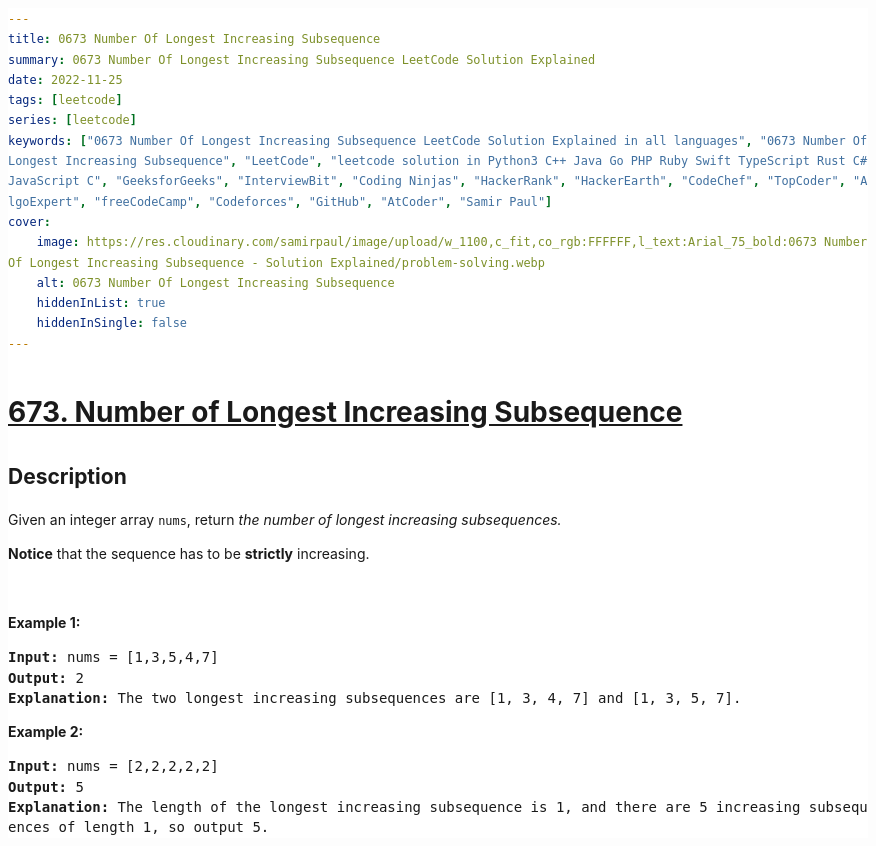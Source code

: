 ```yaml
---
title: 0673 Number Of Longest Increasing Subsequence
summary: 0673 Number Of Longest Increasing Subsequence LeetCode Solution Explained
date: 2022-11-25
tags: [leetcode]
series: [leetcode]
keywords: ["0673 Number Of Longest Increasing Subsequence LeetCode Solution Explained in all languages", "0673 Number Of Longest Increasing Subsequence", "LeetCode", "leetcode solution in Python3 C++ Java Go PHP Ruby Swift TypeScript Rust C# JavaScript C", "GeeksforGeeks", "InterviewBit", "Coding Ninjas", "HackerRank", "HackerEarth", "CodeChef", "TopCoder", "AlgoExpert", "freeCodeCamp", "Codeforces", "GitHub", "AtCoder", "Samir Paul"]
cover:
    image: https://res.cloudinary.com/samirpaul/image/upload/w_1100,c_fit,co_rgb:FFFFFF,l_text:Arial_75_bold:0673 Number Of Longest Increasing Subsequence - Solution Explained/problem-solving.webp
    alt: 0673 Number Of Longest Increasing Subsequence
    hiddenInList: true
    hiddenInSingle: false
---
```



# [673. Number of Longest Increasing Subsequence](https://leetcode.com/problems/number-of-longest-increasing-subsequence)


## Description

<p>Given an integer array&nbsp;<code>nums</code>, return <em>the number of longest increasing subsequences.</em></p>

<p><strong>Notice</strong> that the sequence has to be <strong>strictly</strong> increasing.</p>

<p>&nbsp;</p>
<p><strong class="example">Example 1:</strong></p>

<pre>
<strong>Input:</strong> nums = [1,3,5,4,7]
<strong>Output:</strong> 2
<strong>Explanation:</strong> The two longest increasing subsequences are [1, 3, 4, 7] and [1, 3, 5, 7].
</pre>

<p><strong class="example">Example 2:</strong></p>

<pre>
<strong>Input:</strong> nums = [2,2,2,2,2]
<strong>Output:</strong> 5
<strong>Explanation:</strong> The length of the longest increasing subsequence is 1, and there are 5 increasing subsequences of length 1, so output 5.
</pre>

